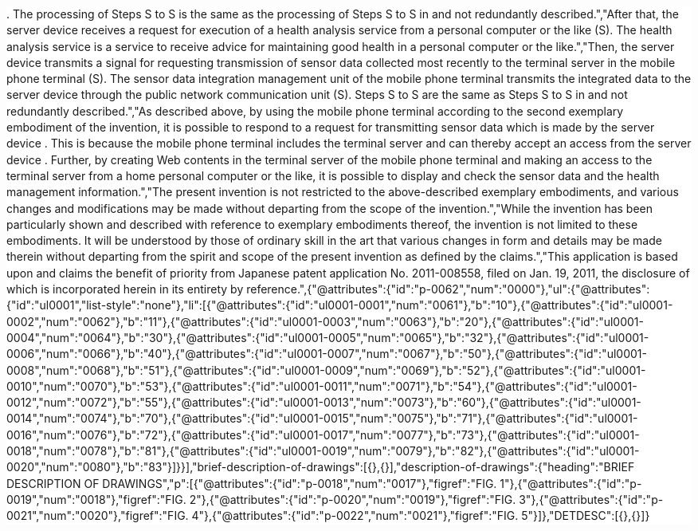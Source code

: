 . The processing of Steps S to S is the same as the processing of Steps S to S in  and not redundantly described.","After that, the server device  receives a request for execution of a health analysis service from a personal computer or the like (S). The health analysis service is a service to receive advice for maintaining good health in a personal computer or the like.","Then, the server device  transmits a signal for requesting transmission of sensor data collected most recently to the terminal server in the mobile phone terminal  (S). The sensor data integration management unit  of the mobile phone terminal  transmits the integrated data to the server device  through the public network communication unit  (S). Steps S to S are the same as Steps S to S in  and not redundantly described.","As described above, by using the mobile phone terminal  according to the second exemplary embodiment of the invention, it is possible to respond to a request for transmitting sensor data which is made by the server device . This is because the mobile phone terminal  includes the terminal server and can thereby accept an access from the server device . Further, by creating Web contents in the terminal server of the mobile phone terminal  and making an access to the terminal server from a home personal computer or the like, it is possible to display and check the sensor data and the health management information.","The present invention is not restricted to the above-described exemplary embodiments, and various changes and modifications may be made without departing from the scope of the invention.","While the invention has been particularly shown and described with reference to exemplary embodiments thereof, the invention is not limited to these embodiments. It will be understood by those of ordinary skill in the art that various changes in form and details may be made therein without departing from the spirit and scope of the present invention as defined by the claims.","This application is based upon and claims the benefit of priority from Japanese patent application No. 2011-008558, filed on Jan. 19, 2011, the disclosure of which is incorporated herein in its entirety by reference.",{"@attributes":{"id":"p-0062","num":"0000"},"ul":{"@attributes":{"id":"ul0001","list-style":"none"},"li":[{"@attributes":{"id":"ul0001-0001","num":"0061"},"b":"10"},{"@attributes":{"id":"ul0001-0002","num":"0062"},"b":"11"},{"@attributes":{"id":"ul0001-0003","num":"0063"},"b":"20"},{"@attributes":{"id":"ul0001-0004","num":"0064"},"b":"30"},{"@attributes":{"id":"ul0001-0005","num":"0065"},"b":"32"},{"@attributes":{"id":"ul0001-0006","num":"0066"},"b":"40"},{"@attributes":{"id":"ul0001-0007","num":"0067"},"b":"50"},{"@attributes":{"id":"ul0001-0008","num":"0068"},"b":"51"},{"@attributes":{"id":"ul0001-0009","num":"0069"},"b":"52"},{"@attributes":{"id":"ul0001-0010","num":"0070"},"b":"53"},{"@attributes":{"id":"ul0001-0011","num":"0071"},"b":"54"},{"@attributes":{"id":"ul0001-0012","num":"0072"},"b":"55"},{"@attributes":{"id":"ul0001-0013","num":"0073"},"b":"60"},{"@attributes":{"id":"ul0001-0014","num":"0074"},"b":"70"},{"@attributes":{"id":"ul0001-0015","num":"0075"},"b":"71"},{"@attributes":{"id":"ul0001-0016","num":"0076"},"b":"72"},{"@attributes":{"id":"ul0001-0017","num":"0077"},"b":"73"},{"@attributes":{"id":"ul0001-0018","num":"0078"},"b":"81"},{"@attributes":{"id":"ul0001-0019","num":"0079"},"b":"82"},{"@attributes":{"id":"ul0001-0020","num":"0080"},"b":"83"}]}}],"brief-description-of-drawings":[{},{}],"description-of-drawings":{"heading":"BRIEF DESCRIPTION OF DRAWINGS","p":[{"@attributes":{"id":"p-0018","num":"0017"},"figref":"FIG. 1"},{"@attributes":{"id":"p-0019","num":"0018"},"figref":"FIG. 2"},{"@attributes":{"id":"p-0020","num":"0019"},"figref":"FIG. 3"},{"@attributes":{"id":"p-0021","num":"0020"},"figref":"FIG. 4"},{"@attributes":{"id":"p-0022","num":"0021"},"figref":"FIG. 5"}]},"DETDESC":[{},{}]}
